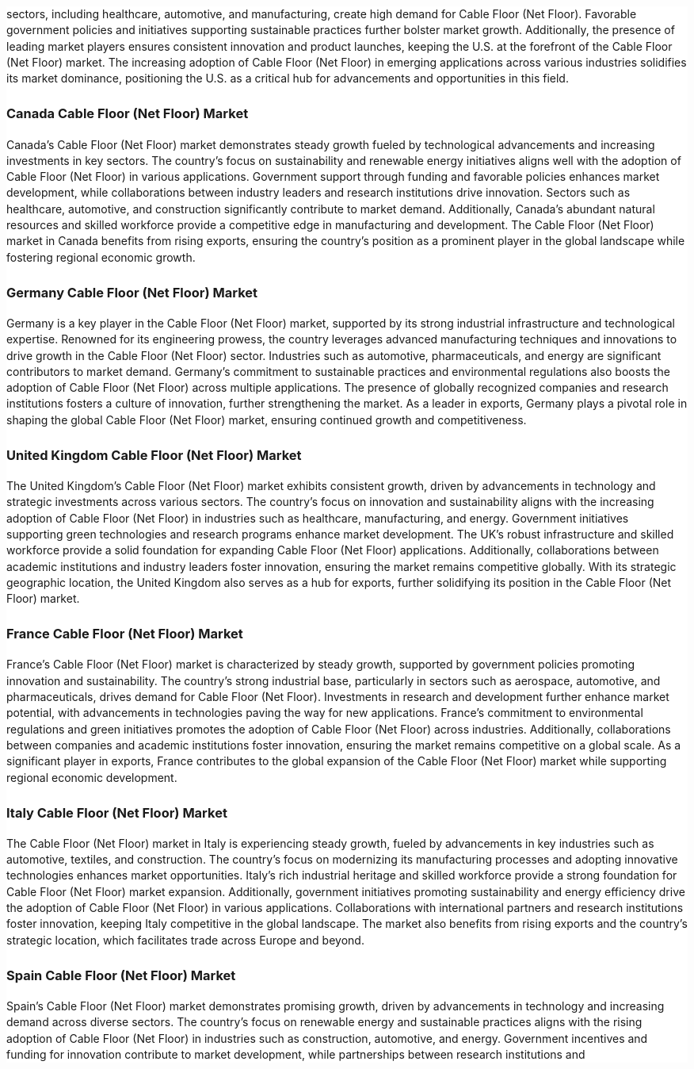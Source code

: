 sectors, including healthcare, automotive, and manufacturing, create high demand for Cable Floor (Net Floor). Favorable government policies and initiatives supporting sustainable practices further bolster market growth. Additionally, the presence of leading market players ensures consistent innovation and product launches, keeping the U.S. at the forefront of the Cable Floor (Net Floor) market. The increasing adoption of Cable Floor (Net Floor) in emerging applications across various industries solidifies its market dominance, positioning the U.S. as a critical hub for advancements and opportunities in this field.</p><h3>Canada Cable Floor (Net Floor) Market</h3><p>Canada&rsquo;s Cable Floor (Net Floor) market demonstrates steady growth fueled by technological advancements and increasing investments in key sectors. The country&rsquo;s focus on sustainability and renewable energy initiatives aligns well with the adoption of Cable Floor (Net Floor) in various applications. Government support through funding and favorable policies enhances market development, while collaborations between industry leaders and research institutions drive innovation. Sectors such as healthcare, automotive, and construction significantly contribute to market demand. Additionally, Canada&rsquo;s abundant natural resources and skilled workforce provide a competitive edge in manufacturing and development. The Cable Floor (Net Floor) market in Canada benefits from rising exports, ensuring the country&rsquo;s position as a prominent player in the global landscape while fostering regional economic growth.</p><h3>Germany Cable Floor (Net Floor) Market</h3><p>Germany is a key player in the Cable Floor (Net Floor) market, supported by its strong industrial infrastructure and technological expertise. Renowned for its engineering prowess, the country leverages advanced manufacturing techniques and innovations to drive growth in the Cable Floor (Net Floor) sector. Industries such as automotive, pharmaceuticals, and energy are significant contributors to market demand. Germany&rsquo;s commitment to sustainable practices and environmental regulations also boosts the adoption of Cable Floor (Net Floor) across multiple applications. The presence of globally recognized companies and research institutions fosters a culture of innovation, further strengthening the market. As a leader in exports, Germany plays a pivotal role in shaping the global Cable Floor (Net Floor) market, ensuring continued growth and competitiveness.</p><h3>United Kingdom Cable Floor (Net Floor) Market</h3><p>The United Kingdom&rsquo;s Cable Floor (Net Floor) market exhibits consistent growth, driven by advancements in technology and strategic investments across various sectors. The country&rsquo;s focus on innovation and sustainability aligns with the increasing adoption of Cable Floor (Net Floor) in industries such as healthcare, manufacturing, and energy. Government initiatives supporting green technologies and research programs enhance market development. The UK&rsquo;s robust infrastructure and skilled workforce provide a solid foundation for expanding Cable Floor (Net Floor) applications. Additionally, collaborations between academic institutions and industry leaders foster innovation, ensuring the market remains competitive globally. With its strategic geographic location, the United Kingdom also serves as a hub for exports, further solidifying its position in the Cable Floor (Net Floor) market.</p><h3>France Cable Floor (Net Floor) Market</h3><p>France&rsquo;s Cable Floor (Net Floor) market is characterized by steady growth, supported by government policies promoting innovation and sustainability. The country&rsquo;s strong industrial base, particularly in sectors such as aerospace, automotive, and pharmaceuticals, drives demand for Cable Floor (Net Floor). Investments in research and development further enhance market potential, with advancements in technologies paving the way for new applications. France&rsquo;s commitment to environmental regulations and green initiatives promotes the adoption of Cable Floor (Net Floor) across industries. Additionally, collaborations between companies and academic institutions foster innovation, ensuring the market remains competitive on a global scale. As a significant player in exports, France contributes to the global expansion of the Cable Floor (Net Floor) market while supporting regional economic development.</p><h3>Italy Cable Floor (Net Floor) Market</h3><p>The Cable Floor (Net Floor) market in Italy is experiencing steady growth, fueled by advancements in key industries such as automotive, textiles, and construction. The country&rsquo;s focus on modernizing its manufacturing processes and adopting innovative technologies enhances market opportunities. Italy&rsquo;s rich industrial heritage and skilled workforce provide a strong foundation for Cable Floor (Net Floor) market expansion. Additionally, government initiatives promoting sustainability and energy efficiency drive the adoption of Cable Floor (Net Floor) in various applications. Collaborations with international partners and research institutions foster innovation, keeping Italy competitive in the global landscape. The market also benefits from rising exports and the country&rsquo;s strategic location, which facilitates trade across Europe and beyond.</p><h3>Spain Cable Floor (Net Floor) Market</h3><p>Spain&rsquo;s Cable Floor (Net Floor) market demonstrates promising growth, driven by advancements in technology and increasing demand across diverse sectors. The country&rsquo;s focus on renewable energy and sustainable practices aligns with the rising adoption of Cable Floor (Net Floor) in industries such as construction, automotive, and energy. Government incentives and funding for innovation contribute to market development, while partnerships between research institutions and